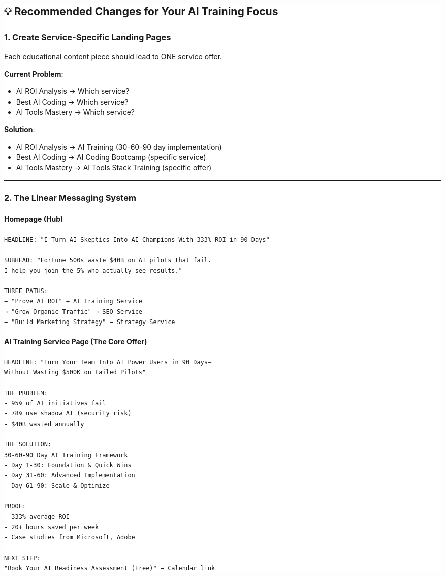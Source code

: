 
## 💡 Recommended Changes for Your AI Training Focus

### 1. **Create Service-Specific Landing Pages**

Each educational content piece should lead to ONE service offer.

**Current Problem**:
- AI ROI Analysis → Which service?
- Best AI Coding → Which service?
- AI Tools Mastery → Which service?

**Solution**:
- AI ROI Analysis → AI Training (30-60-90 day implementation)
- Best AI Coding → AI Coding Bootcamp (specific service)
- AI Tools Mastery → AI Tools Stack Training (specific offer)

---

### 2. **The Linear Messaging System**

#### **Homepage** (Hub)
```
HEADLINE: "I Turn AI Skeptics Into AI Champions—With 333% ROI in 90 Days"

SUBHEAD: "Fortune 500s waste $40B on AI pilots that fail.
I help you join the 5% who actually see results."

THREE PATHS:
→ "Prove AI ROI" → AI Training Service
→ "Grow Organic Traffic" → SEO Service
→ "Build Marketing Strategy" → Strategy Service
```

#### **AI Training Service Page** (The Core Offer)
```
HEADLINE: "Turn Your Team Into AI Power Users in 90 Days—
Without Wasting $500K on Failed Pilots"

THE PROBLEM:
- 95% of AI initiatives fail
- 78% use shadow AI (security risk)
- $40B wasted annually

THE SOLUTION:
30-60-90 Day AI Training Framework
- Day 1-30: Foundation & Quick Wins
- Day 31-60: Advanced Implementation
- Day 61-90: Scale & Optimize

PROOF:
- 333% average ROI
- 20+ hours saved per week
- Case studies from Microsoft, Adobe

NEXT STEP:
"Book Your AI Readiness Assessment (Free)" → Calendar link
```
